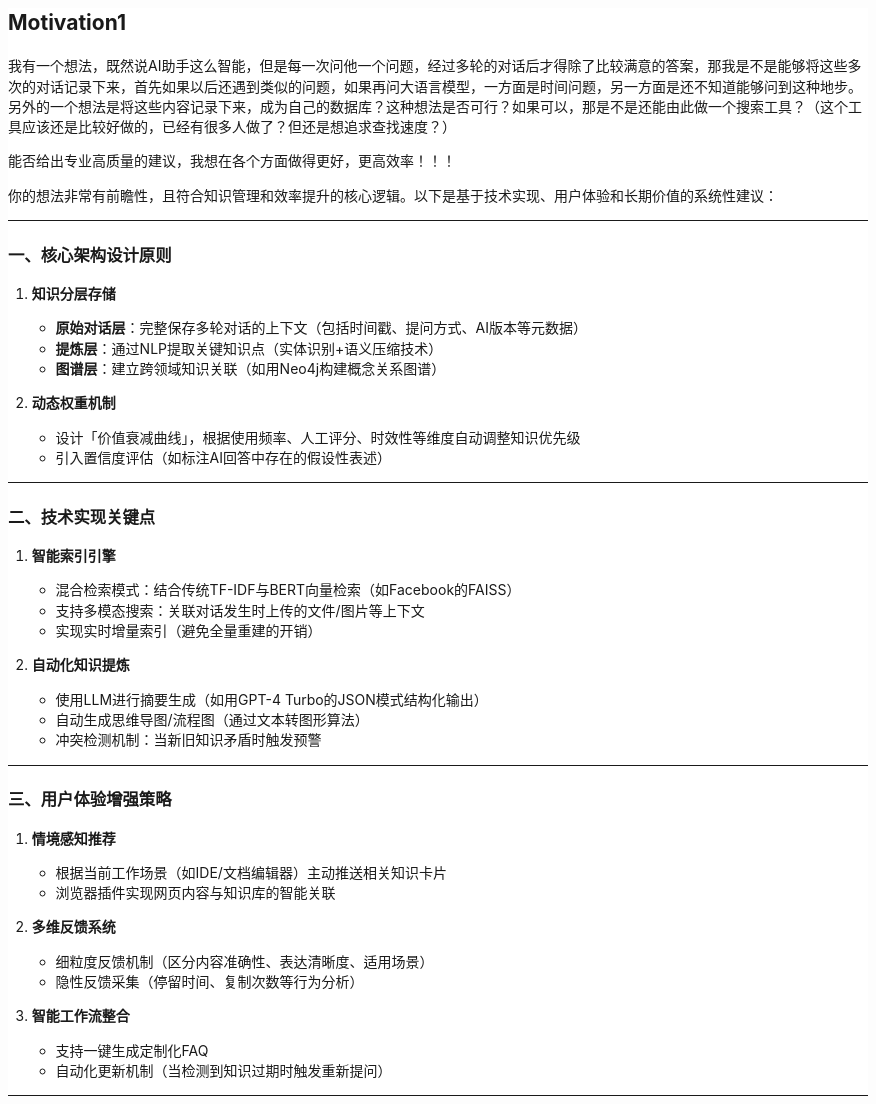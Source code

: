## Motivation1

我有一个想法，既然说AI助手这么智能，但是每一次问他一个问题，经过多轮的对话后才得除了比较满意的答案，那我是不是能够将这些多次的对话记录下来，首先如果以后还遇到类似的问题，如果再问大语言模型，一方面是时间问题，另一方面是还不知道能够问到这种地步。另外的一个想法是将这些内容记录下来，成为自己的数据库？这种想法是否可行？如果可以，那是不是还能由此做一个搜索工具？（这个工具应该还是比较好做的，已经有很多人做了？但还是想追求查找速度？）

能否给出专业高质量的建议，我想在各个方面做得更好，更高效率！！！





你的想法非常有前瞻性，且符合知识管理和效率提升的核心逻辑。以下是基于技术实现、用户体验和长期价值的系统性建议：

---

### **一、核心架构设计原则**
1. **知识分层存储**
   - **原始对话层**：完整保存多轮对话的上下文（包括时间戳、提问方式、AI版本等元数据）
   - **提炼层**：通过NLP提取关键知识点（实体识别+语义压缩技术）
   - **图谱层**：建立跨领域知识关联（如用Neo4j构建概念关系图谱）

2. **动态权重机制**
   - 设计「价值衰减曲线」，根据使用频率、人工评分、时效性等维度自动调整知识优先级
   - 引入置信度评估（如标注AI回答中存在的假设性表述）

---

### **二、技术实现关键点**
1. **智能索引引擎**
   - 混合检索模式：结合传统TF-IDF与BERT向量检索（如Facebook的FAISS）
   - 支持多模态搜索：关联对话发生时上传的文件/图片等上下文
   - 实现实时增量索引（避免全量重建的开销）

2. **自动化知识提炼**
   - 使用LLM进行摘要生成（如用GPT-4 Turbo的JSON模式结构化输出）
   - 自动生成思维导图/流程图（通过文本转图形算法）
   - 冲突检测机制：当新旧知识矛盾时触发预警

---

### **三、用户体验增强策略**
1. **情境感知推荐**
   - 根据当前工作场景（如IDE/文档编辑器）主动推送相关知识卡片
   - 浏览器插件实现网页内容与知识库的智能关联

2. **多维反馈系统**
   - 细粒度反馈机制（区分内容准确性、表达清晰度、适用场景）
   - 隐性反馈采集（停留时间、复制次数等行为分析）

3. **智能工作流整合**
   - 支持一键生成定制化FAQ
   - 自动化更新机制（当检测到知识过期时触发重新提问）

---
